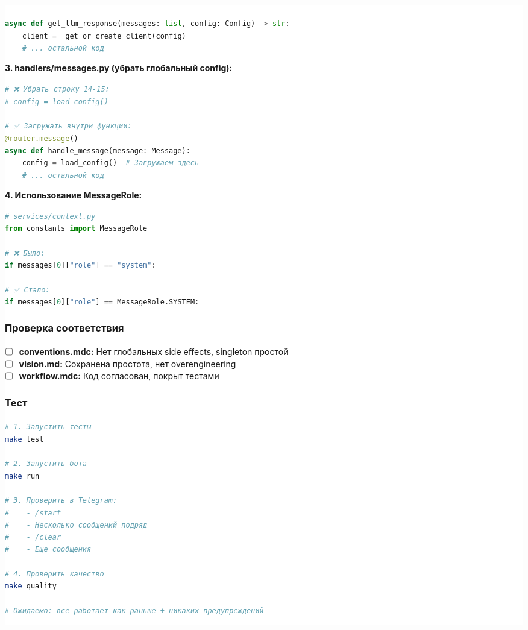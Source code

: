 ```python

async def get_llm_response(messages: list, config: Config) -> str:
    client = _get_or_create_client(config)
    # ... остальной код
```

**3. handlers/messages.py (убрать глобальный config):**
```python
# ❌ Убрать строку 14-15:
# config = load_config()

# ✅ Загружать внутри функции:
@router.message()
async def handle_message(message: Message):
    config = load_config()  # Загружаем здесь
    # ... остальной код
```

**4. Использование MessageRole:**
```python
# services/context.py
from constants import MessageRole

# ❌ Было:
if messages[0]["role"] == "system":

# ✅ Стало:
if messages[0]["role"] == MessageRole.SYSTEM:
```

### Проверка соответствия

- [ ] **conventions.mdc:** Нет глобальных side effects, singleton простой
- [ ] **vision.md:** Сохранена простота, нет overengineering
- [ ] **workflow.mdc:** Код согласован, покрыт тестами

### Тест

```bash
# 1. Запустить тесты
make test

# 2. Запустить бота
make run

# 3. Проверить в Telegram:
#    - /start
#    - Несколько сообщений подряд
#    - /clear
#    - Еще сообщения

# 4. Проверить качество
make quality

# Ожидаемо: все работает как раньше + никаких предупреждений
```

---